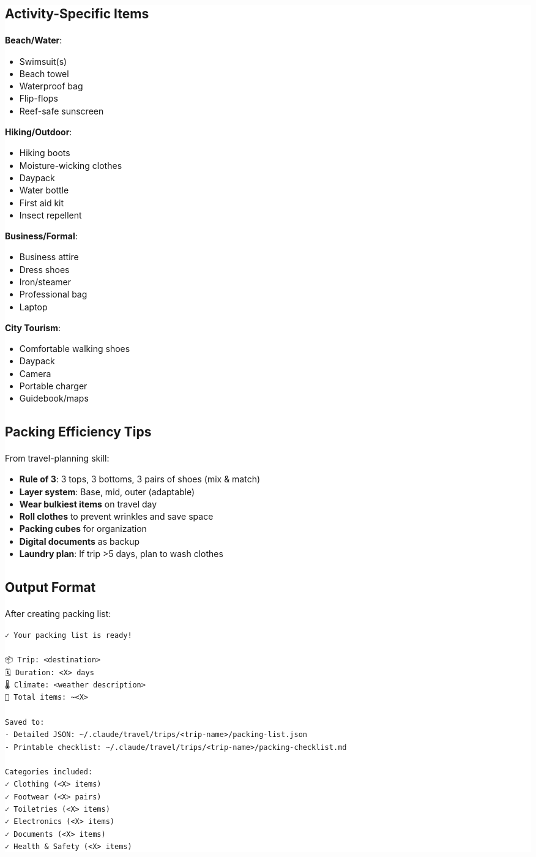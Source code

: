 ## Activity-Specific Items

**Beach/Water**:
- Swimsuit(s)
- Beach towel
- Waterproof bag
- Flip-flops
- Reef-safe sunscreen

**Hiking/Outdoor**:
- Hiking boots
- Moisture-wicking clothes
- Daypack
- Water bottle
- First aid kit
- Insect repellent

**Business/Formal**:
- Business attire
- Dress shoes
- Iron/steamer
- Professional bag
- Laptop

**City Tourism**:
- Comfortable walking shoes
- Daypack
- Camera
- Portable charger
- Guidebook/maps

## Packing Efficiency Tips

From travel-planning skill:
- **Rule of 3**: 3 tops, 3 bottoms, 3 pairs of shoes (mix & match)
- **Layer system**: Base, mid, outer (adaptable)
- **Wear bulkiest items** on travel day
- **Roll clothes** to prevent wrinkles and save space
- **Packing cubes** for organization
- **Digital documents** as backup
- **Laundry plan**: If trip >5 days, plan to wash clothes

## Output Format

After creating packing list:
```
✓ Your packing list is ready!

📦 Trip: <destination>
🗓️ Duration: <X> days
🌡️ Climate: <weather description>
👕 Total items: ~<X>

Saved to:
- Detailed JSON: ~/.claude/travel/trips/<trip-name>/packing-list.json
- Printable checklist: ~/.claude/travel/trips/<trip-name>/packing-checklist.md

Categories included:
✓ Clothing (<X> items)
✓ Footwear (<X> pairs)
✓ Toiletries (<X> items)
✓ Electronics (<X> items)
✓ Documents (<X> items)
✓ Health & Safety (<X> items)
```